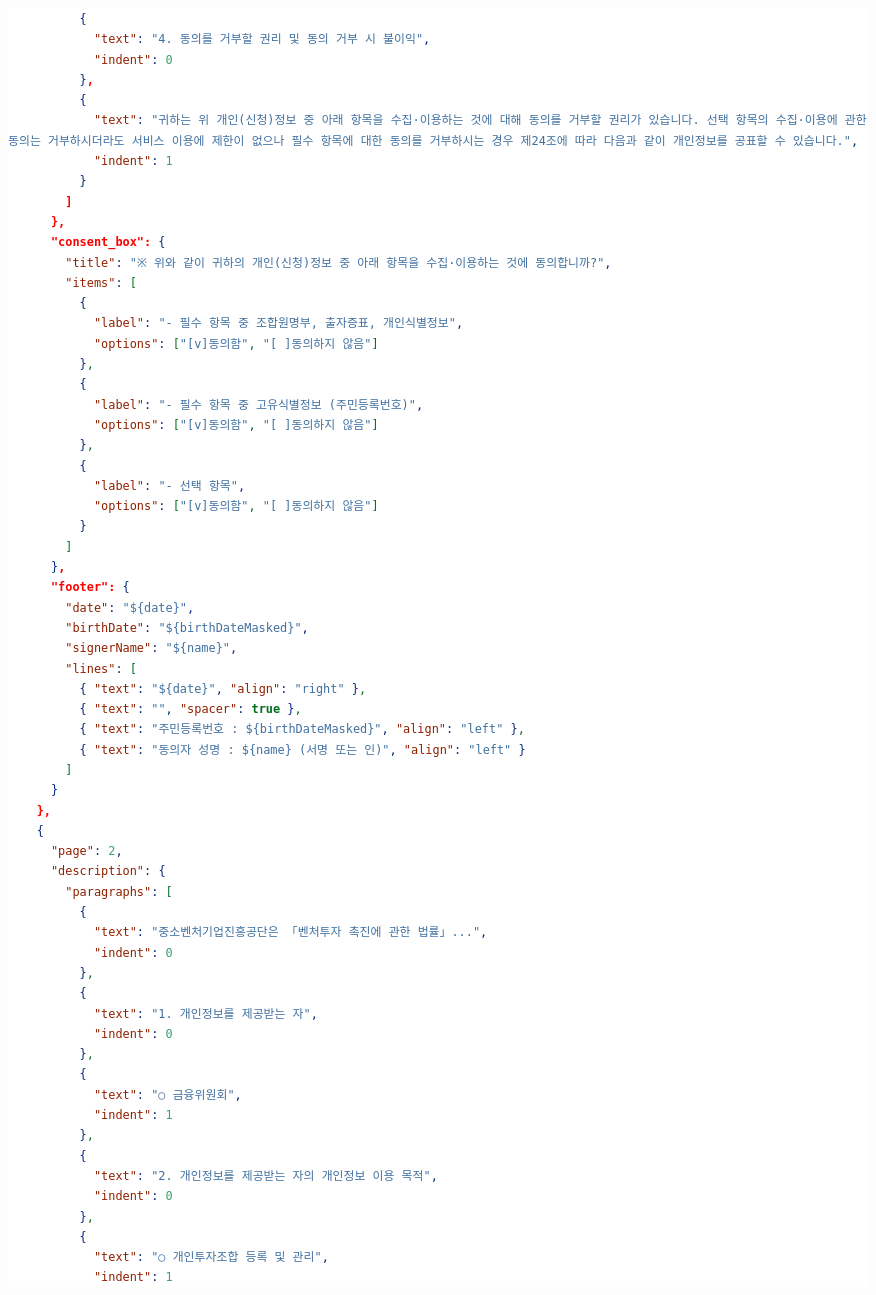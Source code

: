 ```json
          {
            "text": "4. 동의를 거부할 권리 및 동의 거부 시 불이익",
            "indent": 0
          },
          {
            "text": "귀하는 위 개인(신청)정보 중 아래 항목을 수집·이용하는 것에 대해 동의를 거부할 권리가 있습니다. 선택 항목의 수집·이용에 관한 동의는 거부하시더라도 서비스 이용에 제한이 없으나 필수 항목에 대한 동의를 거부하시는 경우 제24조에 따라 다음과 같이 개인정보를 공표할 수 있습니다.",
            "indent": 1
          }
        ]
      },
      "consent_box": {
        "title": "※ 위와 같이 귀하의 개인(신청)정보 중 아래 항목을 수집·이용하는 것에 동의합니까?",
        "items": [
          {
            "label": "- 필수 항목 중 조합원명부, 출자증표, 개인식별정보",
            "options": ["[v]동의함", "[ ]동의하지 않음"]
          },
          {
            "label": "- 필수 항목 중 고유식별정보 (주민등록번호)",
            "options": ["[v]동의함", "[ ]동의하지 않음"]
          },
          {
            "label": "- 선택 항목",
            "options": ["[v]동의함", "[ ]동의하지 않음"]
          }
        ]
      },
      "footer": {
        "date": "${date}",
        "birthDate": "${birthDateMasked}",
        "signerName": "${name}",
        "lines": [
          { "text": "${date}", "align": "right" },
          { "text": "", "spacer": true },
          { "text": "주민등록번호 : ${birthDateMasked}", "align": "left" },
          { "text": "동의자 성명 : ${name} (서명 또는 인)", "align": "left" }
        ]
      }
    },
    {
      "page": 2,
      "description": {
        "paragraphs": [
          {
            "text": "중소벤처기업진흥공단은 「벤처투자 촉진에 관한 법률」...",
            "indent": 0
          },
          {
            "text": "1. 개인정보를 제공받는 자",
            "indent": 0
          },
          {
            "text": "○ 금융위원회",
            "indent": 1
          },
          {
            "text": "2. 개인정보를 제공받는 자의 개인정보 이용 목적",
            "indent": 0
          },
          {
            "text": "○ 개인투자조합 등록 및 관리",
            "indent": 1
```